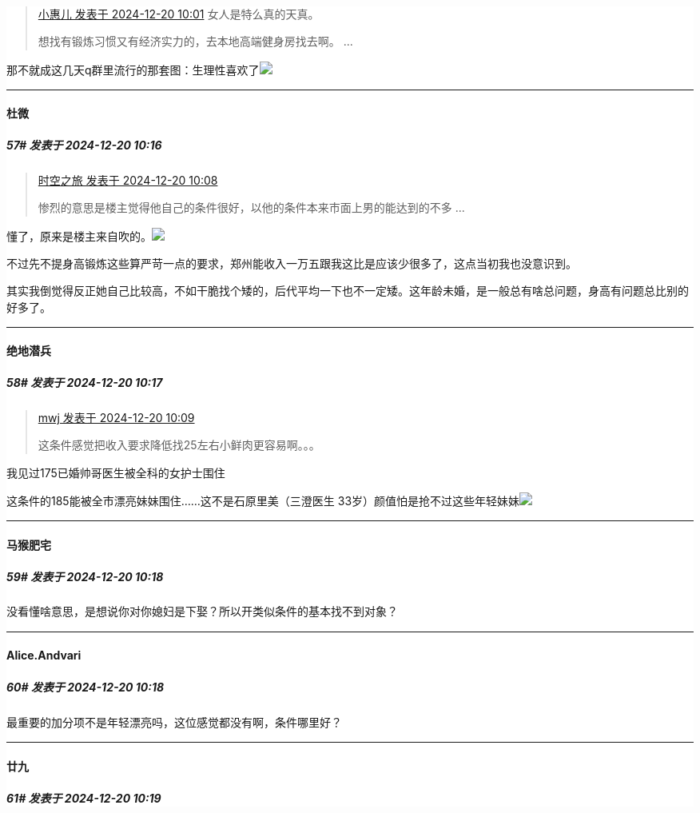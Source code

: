 <blockquote><a href="httphttps://bbs.saraba1st.com/2b/forum.php?mod=redirect&amp;goto=findpost&amp;pid=66969536&amp;ptid=2212210" target="_blank">小惠儿 发表于 2024-12-20 10:01</a>
女人是特么真的天真。

想找有锻炼习惯又有经济实力的，去本地高端健身房找去啊。 ...</blockquote>
那不就成这几天q群里流行的那套图：生理性喜欢了<img src="https://static.saraba1st.com/image/smiley/face2017/067.png" referrerpolicy="no-referrer">


*****

####  杜微  
##### 57#       发表于 2024-12-20 10:16

<blockquote><a href="httphttps://bbs.saraba1st.com/2b/forum.php?mod=redirect&amp;goto=findpost&amp;pid=66969624&amp;ptid=2212210" target="_blank">时空之旅 发表于 2024-12-20 10:08</a>

惨烈的意思是楼主觉得他自己的条件很好，以他的条件本来市面上男的能达到的不多 ...</blockquote>
懂了，原来是楼主来自吹的。<img src="https://static.saraba1st.com/image/smiley/face2017/245.png" referrerpolicy="no-referrer">

不过先不提身高锻炼这些算严苛一点的要求，郑州能收入一万五跟我这比是应该少很多了，这点当初我也没意识到。

其实我倒觉得反正她自己比较高，不如干脆找个矮的，后代平均一下也不一定矮。这年龄未婚，是一般总有啥总问题，身高有问题总比别的好多了。

*****

####  绝地潜兵  
##### 58#       发表于 2024-12-20 10:17

<blockquote><a href="httphttps://bbs.saraba1st.com/2b/forum.php?mod=redirect&amp;goto=findpost&amp;pid=66969637&amp;ptid=2212210" target="_blank">mwj 发表于 2024-12-20 10:09</a>

这条件感觉把收入要求降低找25左右小鲜肉更容易啊。。。</blockquote>
我见过175已婚帅哥医生被全科的女护士围住

这条件的185能被全市漂亮妹妹围住……这不是石原里美（三澄医生 33岁）颜值怕是抢不过这些年轻妹妹<img src="https://static.saraba1st.com/image/smiley/face2017/257.png" referrerpolicy="no-referrer">

*****

####  马猴肥宅  
##### 59#       发表于 2024-12-20 10:18

没看懂啥意思，是想说你对你媳妇是下娶？所以开类似条件的基本找不到对象？

*****

####  Alice.Andvari  
##### 60#       发表于 2024-12-20 10:18

最重要的加分项不是年轻漂亮吗，这位感觉都没有啊，条件哪里好？

*****

####  廿九  
##### 61#       发表于 2024-12-20 10:19

